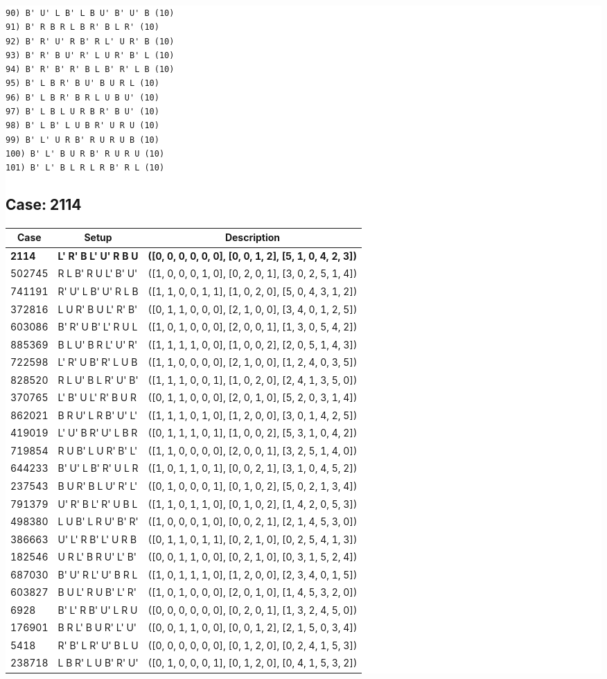 ```
90) B' U' L B' L B U' B' U' B (10)
91) B' R B R L B R' B L R' (10)
92) B' R' U' R B' R L' U R' B (10)
93) B' R' B U' R' L U R' B' L (10)
94) B' R' B' R' B L B' R' L B (10)
95) B' L B R' B U' B U R L (10)
96) B' L B R' B R L U B U' (10)
97) B' L B L U R B R' B U' (10)
98) B' L B' L U B R' U R U (10)
99) B' L' U R B' R U R U B (10)
100) B' L' B U R B' R U R U (10)
101) B' L' B L R L R B' R L (10)
```
## Case: 2114
| Case | Setup | Description |
| ---- | ----- | ----------- |
| **2114** | **L' R' B L' U' R B U** | **([0, 0, 0, 0, 0, 0], [0, 0, 1, 2], [5, 1, 0, 4, 2, 3])** |
| 502745 | R L B' R U L' B' U' | ([1, 0, 0, 0, 1, 0], [0, 2, 0, 1], [3, 0, 2, 5, 1, 4]) |
| 741191 | R' U' L B' U' R L B | ([1, 1, 0, 0, 1, 1], [1, 0, 2, 0], [5, 0, 4, 3, 1, 2]) |
| 372816 | L U R' B U L' R' B' | ([0, 1, 1, 0, 0, 0], [2, 1, 0, 0], [3, 4, 0, 1, 2, 5]) |
| 603086 | B' R' U B' L' R U L | ([1, 0, 1, 0, 0, 0], [2, 0, 0, 1], [1, 3, 0, 5, 4, 2]) |
| 885369 | B L U' B R L' U' R' | ([1, 1, 1, 1, 0, 0], [1, 0, 0, 2], [2, 0, 5, 1, 4, 3]) |
| 722598 | L' R' U B' R' L U B | ([1, 1, 0, 0, 0, 0], [2, 1, 0, 0], [1, 2, 4, 0, 3, 5]) |
| 828520 | R L U' B L R' U' B' | ([1, 1, 1, 0, 0, 1], [1, 0, 2, 0], [2, 4, 1, 3, 5, 0]) |
| 370765 | L' B' U L' R' B U R | ([0, 1, 1, 0, 0, 0], [2, 0, 1, 0], [5, 2, 0, 3, 1, 4]) |
| 862021 | B R U' L R B' U' L' | ([1, 1, 1, 0, 1, 0], [1, 2, 0, 0], [3, 0, 1, 4, 2, 5]) |
| 419019 | L' U' B R' U' L B R | ([0, 1, 1, 1, 0, 1], [1, 0, 0, 2], [5, 3, 1, 0, 4, 2]) |
| 719854 | R U B' L U R' B' L' | ([1, 1, 0, 0, 0, 0], [2, 0, 0, 1], [3, 2, 5, 1, 4, 0]) |
| 644233 | B' U' L B' R' U L R | ([1, 0, 1, 1, 0, 1], [0, 0, 2, 1], [3, 1, 0, 4, 5, 2]) |
| 237543 | B U R' B L U' R' L' | ([0, 1, 0, 0, 0, 1], [0, 1, 0, 2], [5, 0, 2, 1, 3, 4]) |
| 791379 | U' R' B L' R' U B L | ([1, 1, 0, 1, 1, 0], [0, 1, 0, 2], [1, 4, 2, 0, 5, 3]) |
| 498380 | L U B' L R U' B' R' | ([1, 0, 0, 0, 1, 0], [0, 0, 2, 1], [2, 1, 4, 5, 3, 0]) |
| 386663 | U' L' R B' L' U R B | ([0, 1, 1, 0, 1, 1], [0, 2, 1, 0], [0, 2, 5, 4, 1, 3]) |
| 182546 | U R L' B R U' L' B' | ([0, 0, 1, 1, 0, 0], [0, 2, 1, 0], [0, 3, 1, 5, 2, 4]) |
| 687030 | B' U' R L' U' B R L | ([1, 0, 1, 1, 1, 0], [1, 2, 0, 0], [2, 3, 4, 0, 1, 5]) |
| 603827 | B U L' R U B' L' R' | ([1, 0, 1, 0, 0, 0], [2, 0, 1, 0], [1, 4, 5, 3, 2, 0]) |
| 6928 | B' L' R B' U' L R U | ([0, 0, 0, 0, 0, 0], [0, 2, 0, 1], [1, 3, 2, 4, 5, 0]) |
| 176901 | B R L' B U R' L' U' | ([0, 0, 1, 1, 0, 0], [0, 0, 1, 2], [2, 1, 5, 0, 3, 4]) |
| 5418 | R' B' L R' U' B L U | ([0, 0, 0, 0, 0, 0], [0, 1, 2, 0], [0, 2, 4, 1, 5, 3]) |
| 238718 | L B R' L U B' R' U' | ([0, 1, 0, 0, 0, 1], [0, 1, 2, 0], [0, 4, 1, 5, 3, 2]) |
